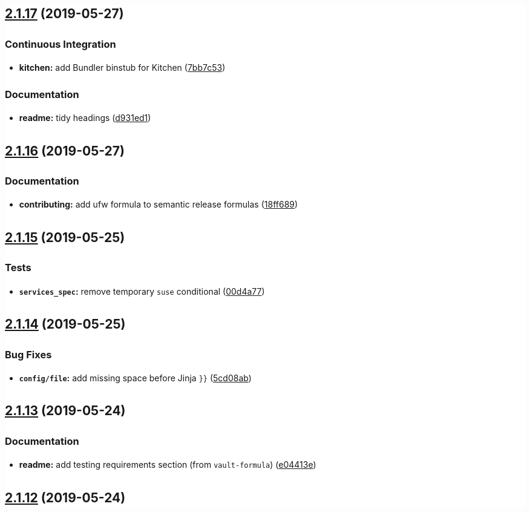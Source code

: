 ## [2.1.17](https://github.com/saltstack-formulas/template-formula/compare/v2.1.16...v2.1.17) (2019-05-27)


### Continuous Integration

* **kitchen:** add Bundler binstub for Kitchen ([7bb7c53](https://github.com/saltstack-formulas/template-formula/commit/7bb7c53))


### Documentation

* **readme:** tidy headings ([d931ed1](https://github.com/saltstack-formulas/template-formula/commit/d931ed1))

## [2.1.16](https://github.com/saltstack-formulas/template-formula/compare/v2.1.15...v2.1.16) (2019-05-27)


### Documentation

* **contributing:** add ufw formula to semantic release formulas ([18ff689](https://github.com/saltstack-formulas/template-formula/commit/18ff689))

## [2.1.15](https://github.com/saltstack-formulas/template-formula/compare/v2.1.14...v2.1.15) (2019-05-25)


### Tests

* **`services_spec`:** remove temporary `suse` conditional ([00d4a77](https://github.com/saltstack-formulas/template-formula/commit/00d4a77))

## [2.1.14](https://github.com/saltstack-formulas/template-formula/compare/v2.1.13...v2.1.14) (2019-05-25)


### Bug Fixes

* **`config/file`:** add missing space before Jinja `}}` ([5cd08ab](https://github.com/saltstack-formulas/template-formula/commit/5cd08ab))

## [2.1.13](https://github.com/saltstack-formulas/template-formula/compare/v2.1.12...v2.1.13) (2019-05-24)


### Documentation

* **readme:** add testing requirements section (from `vault-formula`) ([e04413e](https://github.com/saltstack-formulas/template-formula/commit/e04413e))

## [2.1.12](https://github.com/saltstack-formulas/template-formula/compare/v2.1.11...v2.1.12) (2019-05-24)
